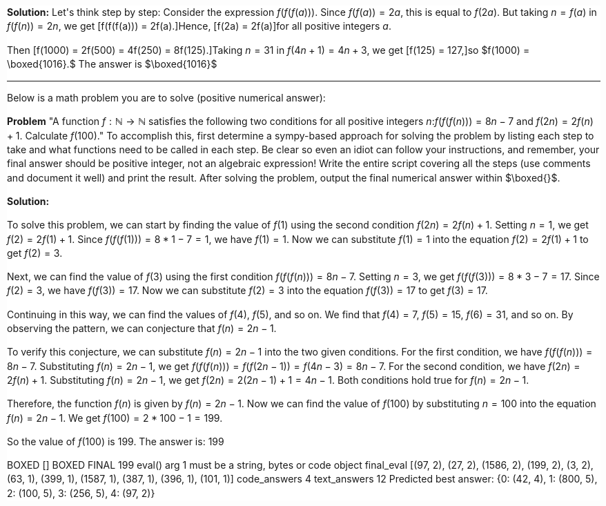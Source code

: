 **Solution:** 
Let's think step by step:
Consider the expression $f(f(f(a))).$  Since $f(f(a)) = 2a,$ this is equal to $f(2a).$  But taking $n = f(a)$ in $f(f(n)) = 2n,$ we get
\[f(f(f(a))) = 2f(a).\]Hence,
\[f(2a) = 2f(a)\]for all positive integers $a.$

Then
\[f(1000) = 2f(500) = 4f(250) = 8f(125).\]Taking $n = 31$ in $f(4n + 1) = 4n + 3,$ we get
\[f(125) = 127,\]so $f(1000) = \boxed{1016}.$ The answer is $\boxed{1016}$


---

Below is a math problem you are to solve (positive numerical answer):

**Problem**
"A function $f: \mathbb N \to \mathbb N$ satisfies the following two conditions for all positive integers $n$:$f(f(f(n)))=8n-7$ and $f(2n)=2f(n)+1$. Calculate $f(100)$."
To accomplish this, first determine a sympy-based approach for solving the problem by listing each step to take and what functions need to be called in each step. Be clear so even an idiot can follow your instructions, and remember, your final answer should be positive integer, not an algebraic expression!
Write the entire script covering all the steps (use comments and document it well) and print the result. After solving the problem, output the final numerical answer within $\boxed{}$.

**Solution:**



To solve this problem, we can start by finding the value of $f(1)$ using the second condition $f(2n)=2f(n)+1$. Setting $n=1$, we get $f(2)=2f(1)+1$. Since $f(f(f(1)))=8*1-7=1$, we have $f(1)=1$. Now we can substitute $f(1)=1$ into the equation $f(2)=2f(1)+1$ to get $f(2)=3$.

Next, we can find the value of $f(3)$ using the first condition $f(f(f(n)))=8n-7$. Setting $n=3$, we get $f(f(f(3)))=8*3-7=17$. Since $f(2)=3$, we have $f(f(3))=17$. Now we can substitute $f(2)=3$ into the equation $f(f(3))=17$ to get $f(3)=17$.

Continuing in this way, we can find the values of $f(4)$, $f(5)$, and so on. We find that $f(4)=7$, $f(5)=15$, $f(6)=31$, and so on. By observing the pattern, we can conjecture that $f(n)=2n-1$.

To verify this conjecture, we can substitute $f(n)=2n-1$ into the two given conditions. For the first condition, we have $f(f(f(n)))=8n-7$. Substituting $f(n)=2n-1$, we get $f(f(f(n)))=f(f(2n-1))=f(4n-3)=8n-7$. For the second condition, we have $f(2n)=2f(n)+1$. Substituting $f(n)=2n-1$, we get $f(2n)=2(2n-1)+1=4n-1$. Both conditions hold true for $f(n)=2n-1$.

Therefore, the function $f(n)$ is given by $f(n)=2n-1$. Now we can find the value of $f(100)$ by substituting $n=100$ into the equation $f(n)=2n-1$. We get $f(100)=2*100-1=199$.

So the value of $f(100)$ is 199. The answer is: $199$

BOXED []
BOXED FINAL 199
eval() arg 1 must be a string, bytes or code object final_eval
[(97, 2), (27, 2), (1586, 2), (199, 2), (3, 2), (63, 1), (399, 1), (1587, 1), (387, 1), (396, 1), (101, 1)]
code_answers 4 text_answers 12
Predicted best answer: {0: (42, 4), 1: (800, 5), 2: (100, 5), 3: (256, 5), 4: (97, 2)}
